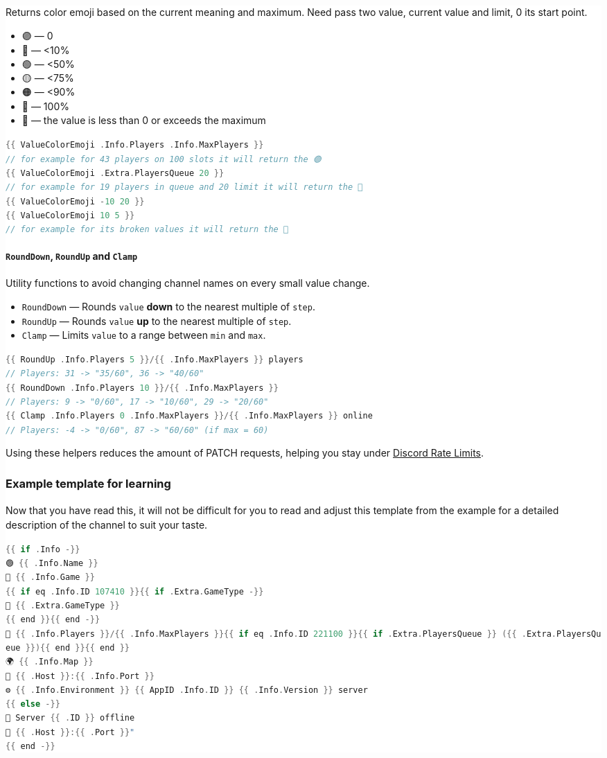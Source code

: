 Returns color emoji based on the current meaning and maximum.
Need pass two value, current value and limit, 0 its start point.

* 🟣 — 0
* 🔵 — <10%
* 🟢 — <50%
* 🟡 — <75%
* 🟠 — <90%
* 🔴 — 100%
* 🚫 — the value is less than 0 or exceeds the maximum

```go
{{ ValueColorEmoji .Info.Players .Info.MaxPlayers }}
// for example for 43 players on 100 slots it will return the 🟢
{{ ValueColorEmoji .Extra.PlayersQueue 20 }}
// for example for 19 players in queue and 20 limit it will return the 🔴
{{ ValueColorEmoji -10 20 }}
{{ ValueColorEmoji 10 5 }}
// for example for its broken values it will return the 🚫
```


#### `RoundDown`, `RoundUp` and `Clamp`

Utility functions to avoid changing channel names on every small value change.

* `RoundDown` — Rounds `value` **down** to the nearest multiple of `step`.
* `RoundUp` — Rounds `value` **up** to the nearest multiple of `step`.
* `Clamp` — Limits `value` to a range between `min` and `max`.

```go
{{ RoundUp .Info.Players 5 }}/{{ .Info.MaxPlayers }} players
// Players: 31 -> "35/60", 36 -> "40/60"
{{ RoundDown .Info.Players 10 }}/{{ .Info.MaxPlayers }}
// Players: 9 -> "0/60", 17 -> "10/60", 29 -> "20/60"
{{ Clamp .Info.Players 0 .Info.MaxPlayers }}/{{ .Info.MaxPlayers }} online
// Players: -4 -> "0/60", 87 -> "60/60" (if max = 60)
```

Using these helpers reduces the amount of PATCH requests, helping you stay
under [Discord Rate Limits][].

### Example template for learning

Now that you have read this, it will not be difficult for you to read and
adjust this template from the example for a detailed description of the
channel to suit your taste.

```go
{{ if .Info -}}
🟢 {{ .Info.Name }}
📜 {{ .Info.Game }}
{{ if eq .Info.ID 107410 }}{{ if .Extra.GameType -}}
🎯 {{ .Extra.GameType }}
{{ end }}{{ end -}}
👥 {{ .Info.Players }}/{{ .Info.MaxPlayers }}{{ if eq .Info.ID 221100 }}{{ if .Extra.PlayersQueue }} ({{ .Extra.PlayersQueue }}){{ end }}{{ end }}
🌍 {{ .Info.Map }}
📡 {{ .Host }}:{{ .Info.Port }}
⚙️ {{ .Info.Environment }} {{ AppID .Info.ID }} {{ .Info.Version }} server
{{ else -}}
🔴 Server {{ .ID }} offline
📡 {{ .Host }}:{{ .Port }}"
{{ end -}}
```


[logo]: assets/discord-a2s.png
[example]: assets/example.jpg
[example.config.yaml]: cli/example.config.yaml
[text/template]: https://pkg.go.dev/text/template
[.Info]: https://github.com/WoozyMasta/a2s/blob/master/pkg/a2s/a2s_info.go#L11
[Arma 3 keywords]: https://github.com/WoozyMasta/a2s/blob/master/pkg/keywords/arma3.go#L11
[DayZ keywords]: https://github.com/WoozyMasta/a2s/blob/master/pkg/keywords/dayz.go#L9
[discord-a2s-bot]: https://github.com/WoozyMasta/discord-a2s-bot
[MacOS arm64]: https://github.com/WoozyMasta/discord-a2s-bot/releases/latest/download/discord-a2s-bot-darwin-arm64 "MacOS arm64 file"
[MacOS amd64]: https://github.com/WoozyMasta/discord-a2s-bot/releases/latest/download/discord-a2s-bot-darwin-amd64 "MacOS amd64 file"
[Linux i386]: https://github.com/WoozyMasta/discord-a2s-bot/releases/latest/download/discord-a2s-bot-linux-386 "Linux i386 file"
[Linux amd64]: https://github.com/WoozyMasta/discord-a2s-bot/releases/latest/download/discord-a2s-bot-linux-amd64 "Linux amd64 file"
[Linux arm]: https://github.com/WoozyMasta/discord-a2s-bot/releases/latest/download/discord-a2s-bot-linux-arm "Linux arm file"
[Linux arm64]: https://github.com/WoozyMasta/discord-a2s-bot/releases/latest/download/discord-a2s-bot-linux-arm64 "Linux arm64 file"
[Windows i386]: https://github.com/WoozyMasta/discord-a2s-bot/releases/latest/download/discord-a2s-bot-windows-386.exe "Windows i386 file"
[Windows amd64]: https://github.com/WoozyMasta/discord-a2s-bot/releases/latest/download/discord-a2s-bot-windows-amd64.exe "Windows amd64 file"
[Windows arm64]: https://github.com/WoozyMasta/discord-a2s-bot/releases/latest/download/discord-a2s-bot-windows-arm64.exe "Windows arm64 file"
[A2S]: https://developer.valvesoftware.com/wiki/Server_queries
[yq]: https://github.com/mikefarah/yq/releases/latest
[Discord Rate Limits]: https://discord.com/developers/docs/topics/rate-limits